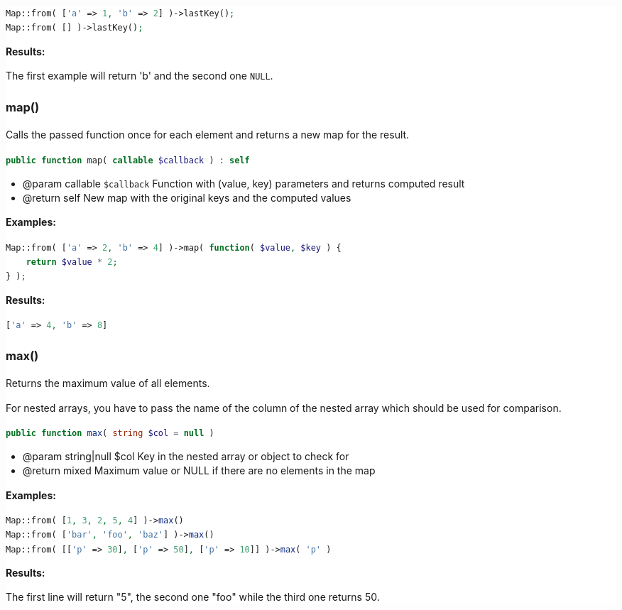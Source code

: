 ```php
Map::from( ['a' => 1, 'b' => 2] )->lastKey();
Map::from( [] )->lastKey();
```

**Results:**

The first example will return 'b' and the second one `NULL`.


### map()

Calls the passed function once for each element and returns a new map for the result.

```php
public function map( callable $callback ) : self
```

* @param callable `$callback` Function with (value, key) parameters and returns computed result
* @return self New map with the original keys and the computed values

**Examples:**

```php
Map::from( ['a' => 2, 'b' => 4] )->map( function( $value, $key ) {
    return $value * 2;
} );
```

**Results:**

```php
['a' => 4, 'b' => 8]
```


### max()

Returns the maximum value of all elements.

For nested arrays, you have to pass the name of the column of the nested
array which should be used for comparison.

```php
public function max( string $col = null )
```

* @param string|null $col Key in the nested array or object to check for
* @return mixed Maximum value or NULL if there are no elements in the map

**Examples:**

```php
Map::from( [1, 3, 2, 5, 4] )->max()
Map::from( ['bar', 'foo', 'baz'] )->max()
Map::from( [['p' => 30], ['p' => 50], ['p' => 10]] )->max( 'p' )
```

**Results:**

The first line will return "5", the second one "foo" while the third one
returns 50.
